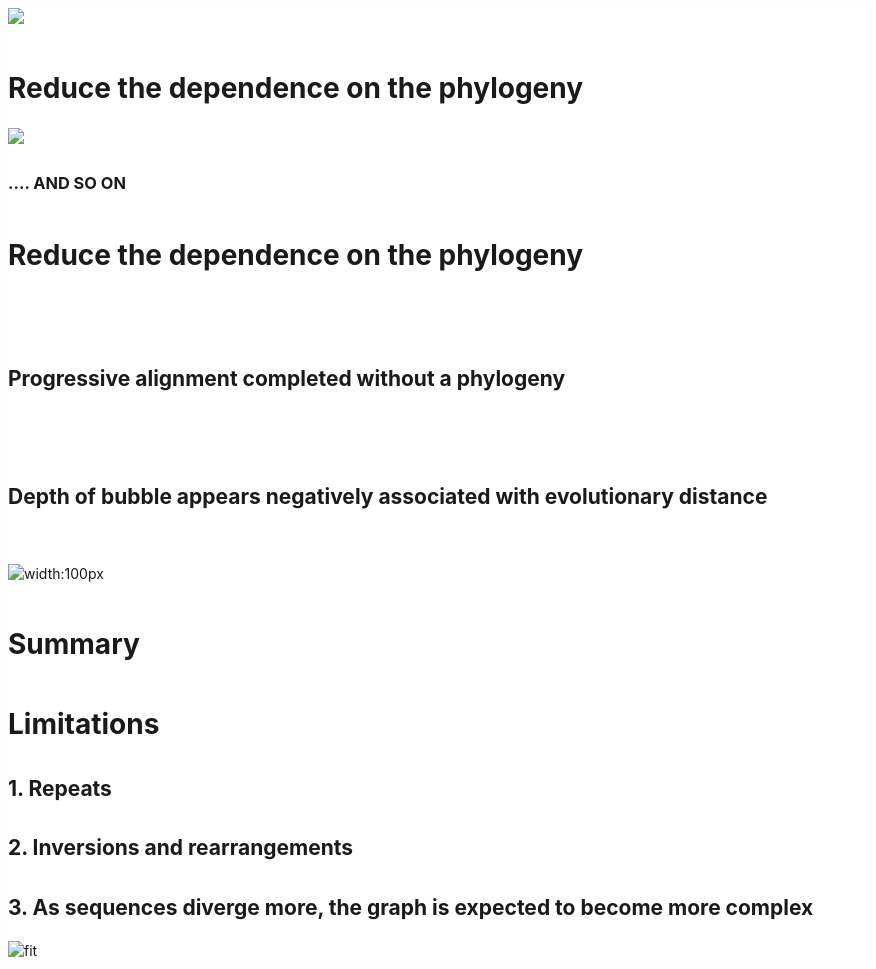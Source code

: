 
![](images/dbg_phylogeny_bubble_1.drawio.svg)

# Reduce the dependence on the phylogeny


![](images/dbg_phylogeny_bubble_2.drawio.svg)

### .... AND SO ON

# Reduce the dependence on the phylogeny


<br/>
<br/>

## Progressive alignment completed without a phylogeny

<br/>
<br/>

## Depth of bubble appears negatively associated with evolutionary distance  

<br/>

![width:100px](images/magic.png)


# Summary



# Limitations

<div class="two_columns">
  <div>

## 1. Repeats 
## 2. Inversions and rearrangements
## 3. As sequences diverge more, the graph is expected to become more complex

  </div>
  <div>

  ![fit](images/no_magic.drawio.png)
